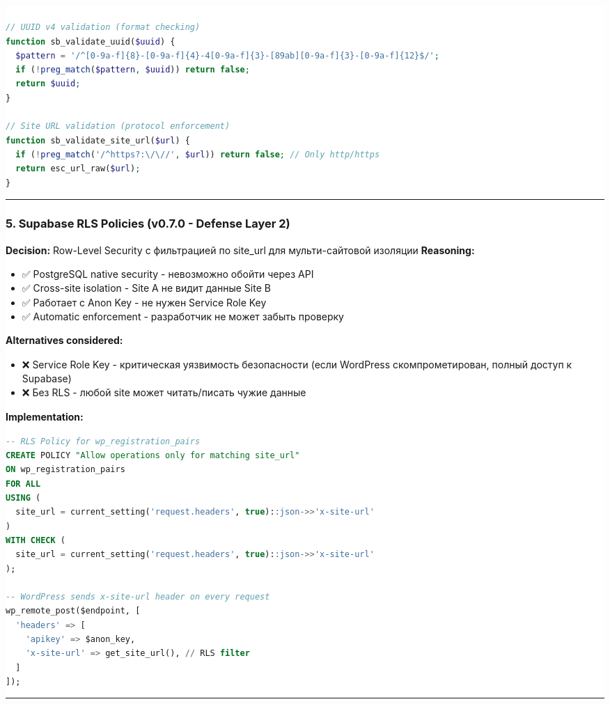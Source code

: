 ```php

// UUID v4 validation (format checking)
function sb_validate_uuid($uuid) {
  $pattern = '/^[0-9a-f]{8}-[0-9a-f]{4}-4[0-9a-f]{3}-[89ab][0-9a-f]{3}-[0-9a-f]{12}$/';
  if (!preg_match($pattern, $uuid)) return false;
  return $uuid;
}

// Site URL validation (protocol enforcement)
function sb_validate_site_url($url) {
  if (!preg_match('/^https?:\/\//', $url)) return false; // Only http/https
  return esc_url_raw($url);
}
```

---

### 5. Supabase RLS Policies (v0.7.0 - Defense Layer 2)

**Decision:** Row-Level Security с фильтрацией по site_url для мульти-сайтовой изоляции
**Reasoning:**
- ✅ PostgreSQL native security - невозможно обойти через API
- ✅ Cross-site isolation - Site A не видит данные Site B
- ✅ Работает с Anon Key - не нужен Service Role Key
- ✅ Automatic enforcement - разработчик не может забыть проверку

**Alternatives considered:**
- ❌ Service Role Key - критическая уязвимость безопасности (если WordPress скомпрометирован, полный доступ к Supabase)
- ❌ Без RLS - любой site может читать/писать чужие данные

**Implementation:**
```sql
-- RLS Policy for wp_registration_pairs
CREATE POLICY "Allow operations only for matching site_url"
ON wp_registration_pairs
FOR ALL
USING (
  site_url = current_setting('request.headers', true)::json->>'x-site-url'
)
WITH CHECK (
  site_url = current_setting('request.headers', true)::json->>'x-site-url'
);

-- WordPress sends x-site-url header on every request
wp_remote_post($endpoint, [
  'headers' => [
    'apikey' => $anon_key,
    'x-site-url' => get_site_url(), // RLS filter
  ]
]);
```

---